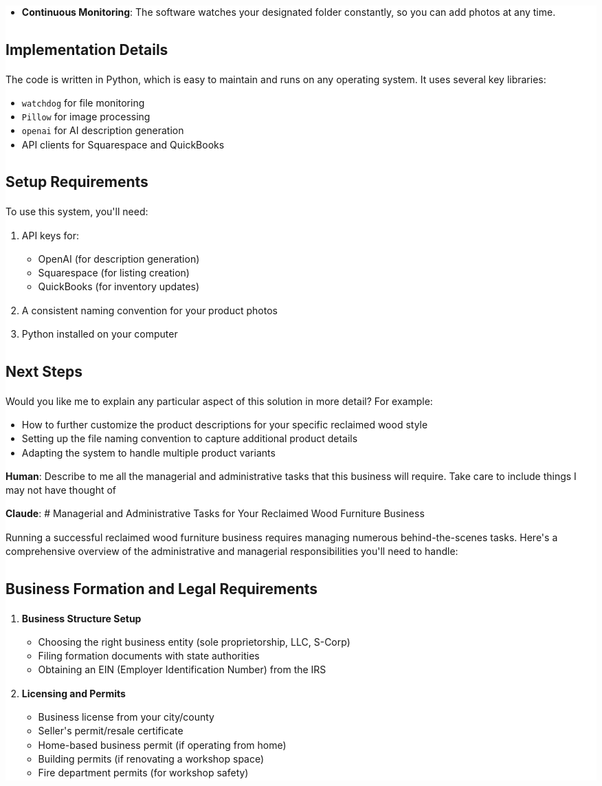 - **Continuous Monitoring**: The software watches your designated folder constantly, so you can add photos at any time.

## Implementation Details

The code is written in Python, which is easy to maintain and runs on any operating system. It uses several key libraries:

- `watchdog` for file monitoring
- `Pillow` for image processing
- `openai` for AI description generation
- API clients for Squarespace and QuickBooks

## Setup Requirements

To use this system, you'll need:

1. API keys for:
   - OpenAI (for description generation)
   - Squarespace (for listing creation)
   - QuickBooks (for inventory updates)

2. A consistent naming convention for your product photos

3. Python installed on your computer

## Next Steps

Would you like me to explain any particular aspect of this solution in more detail? For example:

- How to further customize the product descriptions for your specific reclaimed wood style
- Setting up the file naming convention to capture additional product details
- Adapting the system to handle multiple product variants

**Human**: Describe to me all the managerial and administrative tasks that this business will require. Take care to include things I may not have thought of

**Claude**: # Managerial and Administrative Tasks for Your Reclaimed Wood Furniture Business

Running a successful reclaimed wood furniture business requires managing numerous behind-the-scenes tasks. Here's a comprehensive overview of the administrative and managerial responsibilities you'll need to handle:

## Business Formation and Legal Requirements

1. **Business Structure Setup**
   - Choosing the right business entity (sole proprietorship, LLC, S-Corp)
   - Filing formation documents with state authorities
   - Obtaining an EIN (Employer Identification Number) from the IRS

2. **Licensing and Permits**
   - Business license from your city/county
   - Seller's permit/resale certificate
   - Home-based business permit (if operating from home)
   - Building permits (if renovating a workshop space)
   - Fire department permits (for workshop safety)
